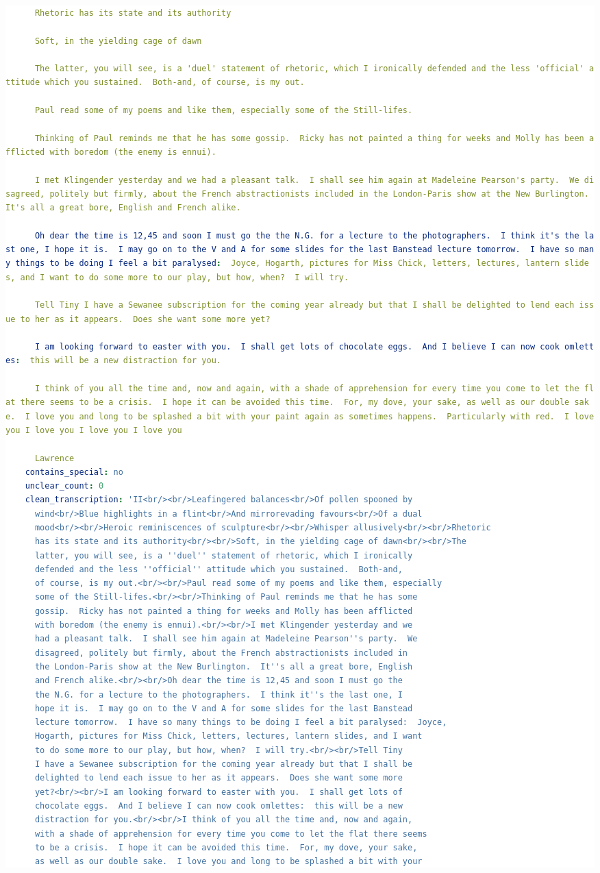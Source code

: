 ```yaml
      Rhetoric has its state and its authority

      Soft, in the yielding cage of dawn

      The latter, you will see, is a 'duel' statement of rhetoric, which I ironically defended and the less 'official' attitude which you sustained.  Both-and, of course, is my out.

      Paul read some of my poems and like them, especially some of the Still-lifes.

      Thinking of Paul reminds me that he has some gossip.  Ricky has not painted a thing for weeks and Molly has been afflicted with boredom (the enemy is ennui).

      I met Klingender yesterday and we had a pleasant talk.  I shall see him again at Madeleine Pearson's party.  We disagreed, politely but firmly, about the French abstractionists included in the London-Paris show at the New Burlington.  It's all a great bore, English and French alike.

      Oh dear the time is 12,45 and soon I must go the the N.G. for a lecture to the photographers.  I think it's the last one, I hope it is.  I may go on to the V and A for some slides for the last Banstead lecture tomorrow.  I have so many things to be doing I feel a bit paralysed:  Joyce, Hogarth, pictures for Miss Chick, letters, lectures, lantern slides, and I want to do some more to our play, but how, when?  I will try.

      Tell Tiny I have a Sewanee subscription for the coming year already but that I shall be delighted to lend each issue to her as it appears.  Does she want some more yet?

      I am looking forward to easter with you.  I shall get lots of chocolate eggs.  And I believe I can now cook omlettes:  this will be a new distraction for you.

      I think of you all the time and, now and again, with a shade of apprehension for every time you come to let the flat there seems to be a crisis.  I hope it can be avoided this time.  For, my dove, your sake, as well as our double sake.  I love you and long to be splashed a bit with your paint again as sometimes happens.  Particularly with red.  I love you I love you I love you I love you

      Lawrence
    contains_special: no
    unclear_count: 0
    clean_transcription: 'II<br/><br/>Leafingered balances<br/>Of pollen spooned by
      wind<br/>Blue highlights in a flint<br/>And mirrorevading favours<br/>Of a dual
      mood<br/><br/>Heroic reminiscences of sculpture<br/><br/>Whisper allusively<br/><br/>Rhetoric
      has its state and its authority<br/><br/>Soft, in the yielding cage of dawn<br/><br/>The
      latter, you will see, is a ''duel'' statement of rhetoric, which I ironically
      defended and the less ''official'' attitude which you sustained.  Both-and,
      of course, is my out.<br/><br/>Paul read some of my poems and like them, especially
      some of the Still-lifes.<br/><br/>Thinking of Paul reminds me that he has some
      gossip.  Ricky has not painted a thing for weeks and Molly has been afflicted
      with boredom (the enemy is ennui).<br/><br/>I met Klingender yesterday and we
      had a pleasant talk.  I shall see him again at Madeleine Pearson''s party.  We
      disagreed, politely but firmly, about the French abstractionists included in
      the London-Paris show at the New Burlington.  It''s all a great bore, English
      and French alike.<br/><br/>Oh dear the time is 12,45 and soon I must go the
      the N.G. for a lecture to the photographers.  I think it''s the last one, I
      hope it is.  I may go on to the V and A for some slides for the last Banstead
      lecture tomorrow.  I have so many things to be doing I feel a bit paralysed:  Joyce,
      Hogarth, pictures for Miss Chick, letters, lectures, lantern slides, and I want
      to do some more to our play, but how, when?  I will try.<br/><br/>Tell Tiny
      I have a Sewanee subscription for the coming year already but that I shall be
      delighted to lend each issue to her as it appears.  Does she want some more
      yet?<br/><br/>I am looking forward to easter with you.  I shall get lots of
      chocolate eggs.  And I believe I can now cook omlettes:  this will be a new
      distraction for you.<br/><br/>I think of you all the time and, now and again,
      with a shade of apprehension for every time you come to let the flat there seems
      to be a crisis.  I hope it can be avoided this time.  For, my dove, your sake,
      as well as our double sake.  I love you and long to be splashed a bit with your
```